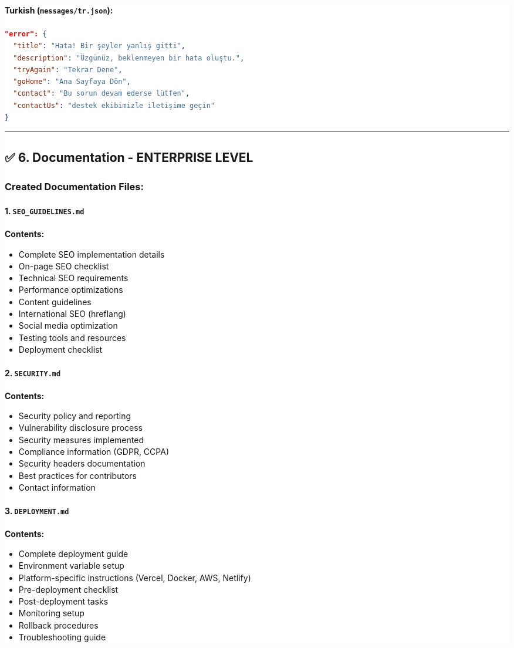 #### Turkish (`messages/tr.json`):
```json
"error": {
  "title": "Hata! Bir şeyler yanlış gitti",
  "description": "Üzgünüz, beklenmeyen bir hata oluştu.",
  "tryAgain": "Tekrar Dene",
  "goHome": "Ana Sayfaya Dön",
  "contact": "Bu sorun devam ederse lütfen",
  "contactUs": "destek ekibimizle iletişime geçin"
}
```

---

## ✅ 6. Documentation - ENTERPRISE LEVEL

### Created Documentation Files:

#### 1. `SEO_GUIDELINES.md`
**Contents:**
- Complete SEO implementation details
- On-page SEO checklist
- Technical SEO requirements
- Performance optimizations
- Content guidelines
- International SEO (hreflang)
- Social media optimization
- Testing tools and resources
- Deployment checklist

#### 2. `SECURITY.md`
**Contents:**
- Security policy and reporting
- Vulnerability disclosure process
- Security measures implemented
- Compliance information (GDPR, CCPA)
- Security headers documentation
- Best practices for contributors
- Contact information

#### 3. `DEPLOYMENT.md`
**Contents:**
- Complete deployment guide
- Environment variable setup
- Platform-specific instructions (Vercel, Docker, AWS, Netlify)
- Pre-deployment checklist
- Post-deployment tasks
- Monitoring setup
- Rollback procedures
- Troubleshooting guide
